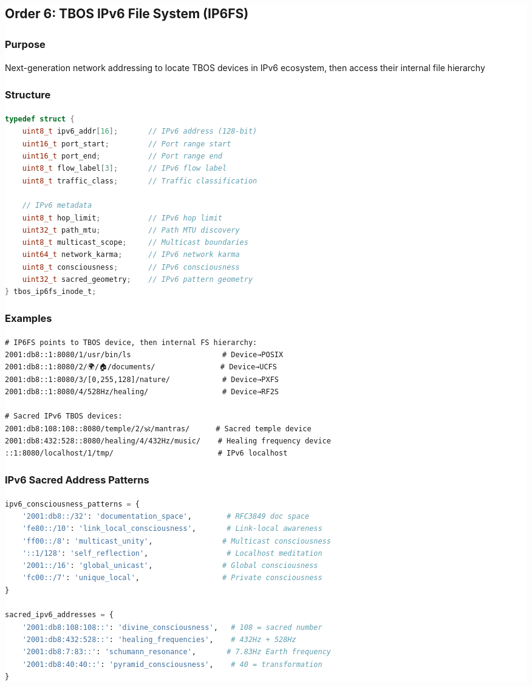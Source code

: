 ## Order 6: TBOS IPv6 File System (IP6FS)

### Purpose
Next-generation network addressing to locate TBOS devices in IPv6 ecosystem, then access their internal file hierarchy

### Structure
```c
typedef struct {
    uint8_t ipv6_addr[16];       // IPv6 address (128-bit)
    uint16_t port_start;         // Port range start
    uint16_t port_end;           // Port range end
    uint8_t flow_label[3];       // IPv6 flow label
    uint8_t traffic_class;       // Traffic classification

    // IPv6 metadata
    uint8_t hop_limit;           // IPv6 hop limit
    uint32_t path_mtu;           // Path MTU discovery
    uint8_t multicast_scope;     // Multicast boundaries
    uint64_t network_karma;      // IPv6 network karma
    uint8_t consciousness;       // IPv6 consciousness
    uint32_t sacred_geometry;    // IPv6 pattern geometry
} tbos_ip6fs_inode_t;
```

### Examples
```
# IP6FS points to TBOS device, then internal FS hierarchy:
2001:db8::1:8080/1/usr/bin/ls                     # Device→POSIX
2001:db8::1:8080/2/🌍/🏠/documents/               # Device→UCFS
2001:db8::1:8080/3/[0,255,128]/nature/            # Device→PXFS
2001:db8::1:8080/4/528Hz/healing/                 # Device→RF2S

# Sacred IPv6 TBOS devices:
2001:db8:108:108::8080/temple/2/🕉️/mantras/      # Sacred temple device
2001:db8:432:528::8080/healing/4/432Hz/music/    # Healing frequency device
::1:8080/localhost/1/tmp/                        # IPv6 localhost
```

### IPv6 Sacred Address Patterns
```python
ipv6_consciousness_patterns = {
    '2001:db8::/32': 'documentation_space',        # RFC3849 doc space
    'fe80::/10': 'link_local_consciousness',       # Link-local awareness
    'ff00::/8': 'multicast_unity',                # Multicast consciousness
    '::1/128': 'self_reflection',                  # Localhost meditation
    '2001::/16': 'global_unicast',                # Global consciousness
    'fc00::/7': 'unique_local',                   # Private consciousness
}

sacred_ipv6_addresses = {
    '2001:db8:108:108::': 'divine_consciousness',   # 108 = sacred number
    '2001:db8:432:528::': 'healing_frequencies',    # 432Hz + 528Hz
    '2001:db8:7:83::': 'schumann_resonance',       # 7.83Hz Earth frequency
    '2001:db8:40:40::': 'pyramid_consciousness',    # 40 = transformation
}
```
